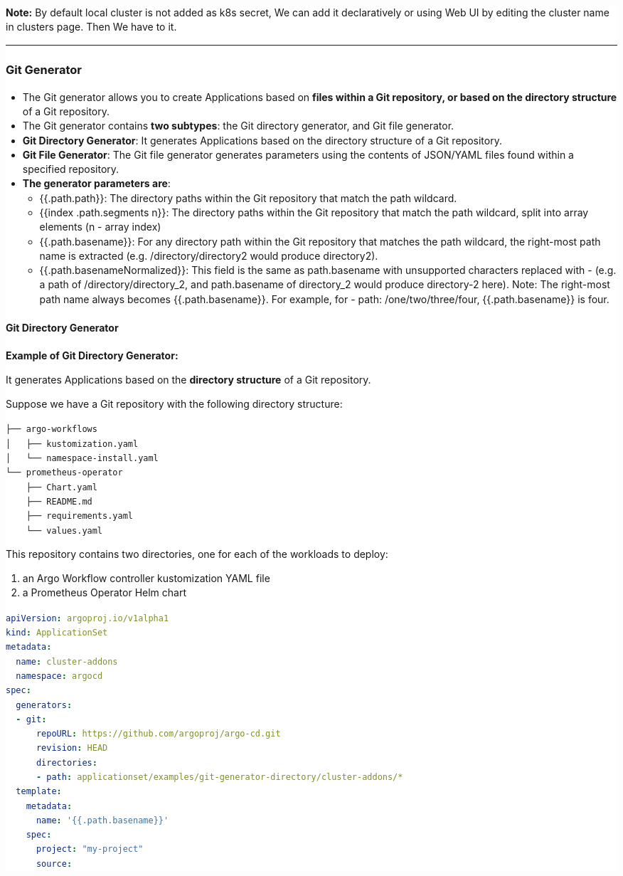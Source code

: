 **Note:** By default local cluster is not added as k8s secret, We can add it declaratively or using Web UI by editing the cluster name in clusters page. Then We have to it.

---

### Git Generator

- The Git generator allows you to create Applications based on **files within a Git repository, or based on the directory structure** of a Git repository.
- The Git generator contains **two subtypes**: the Git directory generator, and Git file generator.
- **Git Directory Generator**: It generates Applications based on the directory structure of a Git repository.
- **Git File Generator**: The Git file generator generates parameters using the contents of JSON/YAML files found within a specified repository.
- **The generator parameters are**:
    - {{.path.path}}: The directory paths within the Git repository that match the path wildcard.
    - {{index .path.segments n}}: The directory paths within the Git repository that match the path wildcard, split into array elements (n - array index)
    - {{.path.basename}}: For any directory path within the Git repository that matches the path wildcard, the right-most path name is extracted (e.g. /directory/directory2 would produce directory2).
    - {{.path.basenameNormalized}}: This field is the same as path.basename with unsupported characters replaced with - (e.g. a path of /directory/directory_2, and path.basename of directory_2 would produce directory-2 here).
Note: The right-most path name always becomes {{.path.basename}}. For example, for - path: /one/two/three/four, {{.path.basename}} is four.

#### Git Directory Generator

**Example of Git Directory Generator:**

It generates Applications based on the **directory structure** of a Git repository.

Suppose we have a Git repository with the following directory structure:

```
├── argo-workflows
│   ├── kustomization.yaml
│   └── namespace-install.yaml
└── prometheus-operator
    ├── Chart.yaml
    ├── README.md
    ├── requirements.yaml
    └── values.yaml
```
This repository contains two directories, one for each of the workloads to deploy:<br>
1. an Argo Workflow controller kustomization YAML file
2. a Prometheus Operator Helm chart

```yaml
apiVersion: argoproj.io/v1alpha1
kind: ApplicationSet
metadata:
  name: cluster-addons
  namespace: argocd
spec:
  generators:
  - git:
      repoURL: https://github.com/argoproj/argo-cd.git
      revision: HEAD
      directories:
      - path: applicationset/examples/git-generator-directory/cluster-addons/*
  template:
    metadata:
      name: '{{.path.basename}}'
    spec:
      project: "my-project"
      source:
```